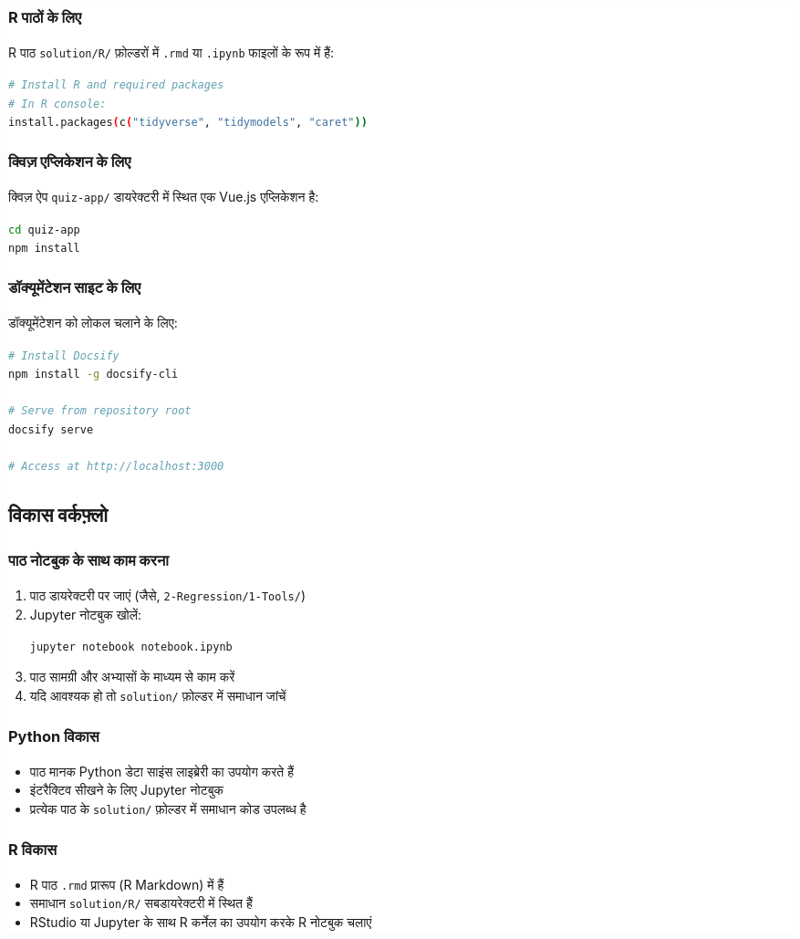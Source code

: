 
### R पाठों के लिए

R पाठ `solution/R/` फ़ोल्डरों में `.rmd` या `.ipynb` फाइलों के रूप में हैं:

```bash
# Install R and required packages
# In R console:
install.packages(c("tidyverse", "tidymodels", "caret"))
```

### क्विज़ एप्लिकेशन के लिए

क्विज़ ऐप `quiz-app/` डायरेक्टरी में स्थित एक Vue.js एप्लिकेशन है:

```bash
cd quiz-app
npm install
```

### डॉक्यूमेंटेशन साइट के लिए

डॉक्यूमेंटेशन को लोकल चलाने के लिए:

```bash
# Install Docsify
npm install -g docsify-cli

# Serve from repository root
docsify serve

# Access at http://localhost:3000
```

## विकास वर्कफ़्लो

### पाठ नोटबुक के साथ काम करना

1. पाठ डायरेक्टरी पर जाएं (जैसे, `2-Regression/1-Tools/`)
2. Jupyter नोटबुक खोलें:
   ```bash
   jupyter notebook notebook.ipynb
   ```
3. पाठ सामग्री और अभ्यासों के माध्यम से काम करें
4. यदि आवश्यक हो तो `solution/` फ़ोल्डर में समाधान जांचें

### Python विकास

- पाठ मानक Python डेटा साइंस लाइब्रेरी का उपयोग करते हैं
- इंटरैक्टिव सीखने के लिए Jupyter नोटबुक
- प्रत्येक पाठ के `solution/` फ़ोल्डर में समाधान कोड उपलब्ध है

### R विकास

- R पाठ `.rmd` प्रारूप (R Markdown) में हैं
- समाधान `solution/R/` सबडायरेक्टरी में स्थित हैं
- RStudio या Jupyter के साथ R कर्नेल का उपयोग करके R नोटबुक चलाएं
